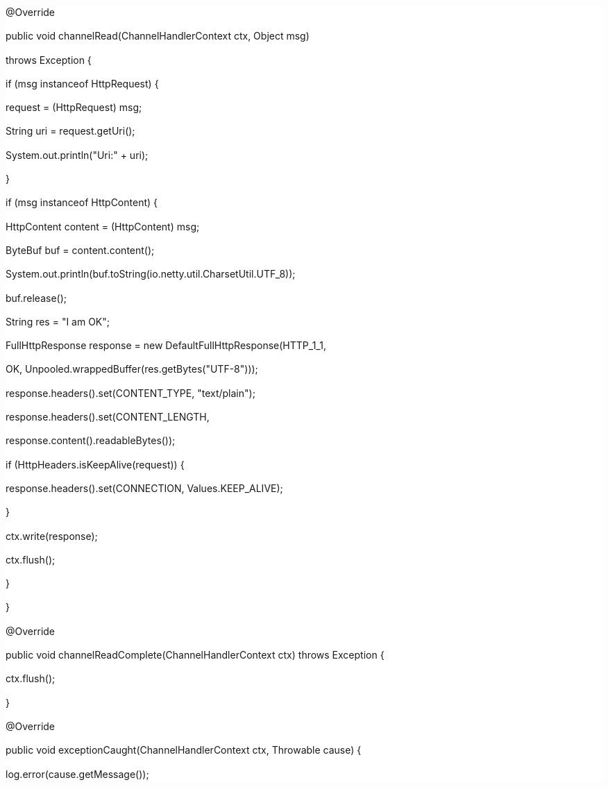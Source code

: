 @Override
  
public void channelRead(ChannelHandlerContext ctx, Object msg)
  
throws Exception {
  
if (msg instanceof HttpRequest) {
  
request = (HttpRequest) msg;

String uri = request.getUri();
  
System.out.println("Uri:" + uri);
  
}
  
if (msg instanceof HttpContent) {
  
HttpContent content = (HttpContent) msg;
  
ByteBuf buf = content.content();
  
System.out.println(buf.toString(io.netty.util.CharsetUtil.UTF_8));
  
buf.release();

String res = "I am OK";
  
FullHttpResponse response = new DefaultFullHttpResponse(HTTP_1_1,
  
OK, Unpooled.wrappedBuffer(res.getBytes("UTF-8")));
  
response.headers().set(CONTENT_TYPE, "text/plain");
  
response.headers().set(CONTENT_LENGTH,
  
response.content().readableBytes());
  
if (HttpHeaders.isKeepAlive(request)) {
  
response.headers().set(CONNECTION, Values.KEEP_ALIVE);
  
}
  
ctx.write(response);
  
ctx.flush();
  
}
  
}

@Override
  
public void channelReadComplete(ChannelHandlerContext ctx) throws Exception {
  
ctx.flush();
  
}

@Override
  
public void exceptionCaught(ChannelHandlerContext ctx, Throwable cause) {
  
log.error(cause.getMessage());
  
